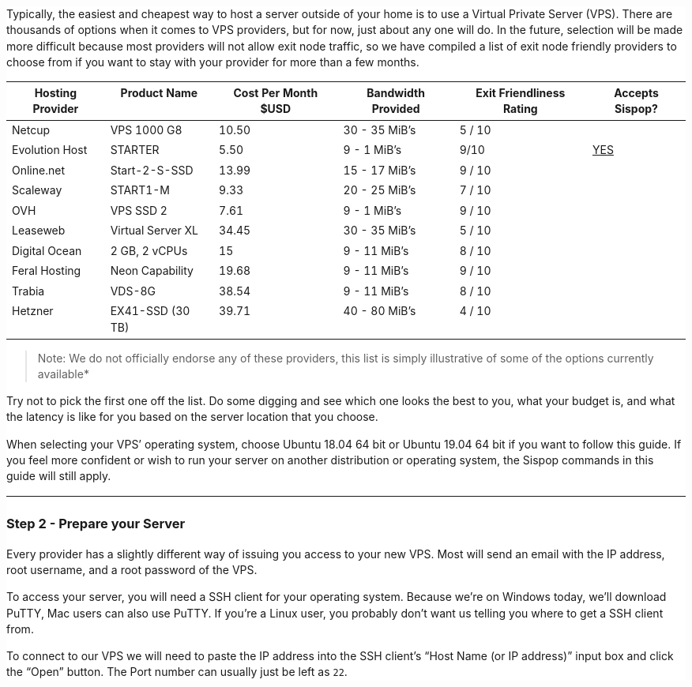 Typically, the easiest and cheapest way to host a server outside of your home is to use a Virtual Private Server (VPS). There are thousands of options when it comes to VPS providers, but for now, just about any one will do. In the future, selection will be made more difficult because most providers will not allow exit node traffic, so we have compiled a list of exit node friendly providers to choose from if you want to stay with your provider for more than a few months.

|Hosting Provider| Product Name | Cost Per Month $USD | Bandwidth Provided | Exit Friendliness Rating | Accepts Sispop? |
|--------------------|-----------------|----------------------------|--------------------|-------|----|
|Netcup|VPS 1000 G8|10.50|30 - 35 MiB’s|5 / 10| |
|Evolution Host| STARTER | 5.50 | 9 - 1 MiB’s | 9/10| [YES](https://evolution-host.com/vps-hosting.php?package=Sispop) |
|Online.net|Start-2-S-SSD|13.99|15 - 17 MiB’s|9 / 10| |
|Scaleway|START1-M|9.33|20 - 25 MiB’s|7 / 10| |
|OVH|VPS SSD 2|7.61|9 - 1 MiB’s|9 / 10| |
|Leaseweb|Virtual Server XL|34.45|30 - 35 MiB’s|5 / 10| |
|Digital Ocean|2 GB, 2 vCPUs|15|9 - 11 MiB’s|8 / 10| |
|Feral Hosting|Neon Capability|19.68|9 - 11 MiB’s|9 / 10| |
|Trabia|VDS-8G|38.54|9 - 11 MiB’s|8 / 10| |
|Hetzner|EX41-SSD (30 TB)|39.71|40 - 80 MiB’s|4 / 10| |

>Note: We do not officially endorse any of these providers, this list is simply illustrative of some of the options currently available*

Try not to pick the first one off the list. Do some digging and see which one looks the best to you, what your budget is, and what the latency is like for you based on the server location that you choose.

When selecting your VPS’ operating system, choose Ubuntu 18.04 64 bit or Ubuntu 19.04 64 bit if you want to follow this guide. If you feel more confident or wish to run your server on another distribution or operating system, the Sispop commands in this guide will still apply.

---

### Step 2 - Prepare your Server

Every provider has a slightly different way of issuing you access to your new VPS. Most will send an email with the IP address, root username, and a root password of the VPS.

To access your server, you will need a SSH client for your operating system. Because we’re on Windows today, we’ll download PuTTY, Mac users can also use PuTTY. If you’re a Linux user, you probably don’t want us telling you where to get a SSH client from.

To connect to our VPS we will need to paste the IP address into the SSH client’s “Host Name (or IP address)” input box and click the “Open” button. The Port number can usually just be left as `22`.
